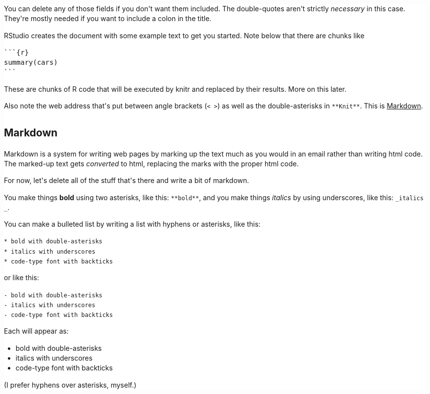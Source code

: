 You can delete any of those fields if you don't want them
included. The double-quotes aren't strictly _necessary_ in this case.
They're mostly needed if you want to include a colon in the title.

RStudio creates the document with some example text to get you
started. Note below that there are chunks like

<pre>
&#96;&#96;&#96;{r}
summary(cars)
&#96;&#96;&#96;
</pre>

These are chunks of R code that will be executed by knitr and replaced
by their results. More on this later.

Also note the web address that's put between angle brackets (`< >`) as
well as the double-asterisks in `**Knit**`. This is
[Markdown](http://daringfireball.net/projects/markdown/syntax).

## Markdown

Markdown is a system for writing web pages by marking up the text much
as you would in an email rather than writing html code. The marked-up
text gets _converted_ to html, replacing the marks with the proper
html code.

For now, let's delete all of the stuff that's there and write a bit of
markdown.

You make things **bold** using two asterisks, like this: `**bold**`,
and you make things _italics_ by using underscores, like this:
`_italics_`.

You can make a bulleted list by writing a list with hyphens or
asterisks, like this:

```
* bold with double-asterisks
* italics with underscores
* code-type font with backticks
```

or like this:

```
- bold with double-asterisks
- italics with underscores
- code-type font with backticks
```

Each will appear as:

- bold with double-asterisks
- italics with underscores
- code-type font with backticks

(I prefer hyphens over asterisks, myself.)
